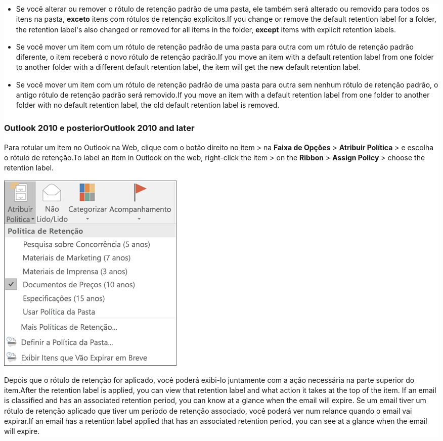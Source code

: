 - <span data-ttu-id="9ccdd-218">Se você alterar ou remover o rótulo de retenção padrão de uma pasta, ele também será alterado ou removido para todos os itens na pasta, **exceto** itens com rótulos de retenção explícitos.</span><span class="sxs-lookup"><span data-stu-id="9ccdd-218">If you change or remove the default retention label for a folder, the retention label's also changed or removed for all items in the folder, **except** items with explicit retention labels.</span></span> 
    
- <span data-ttu-id="9ccdd-219">Se você mover um item com um rótulo de retenção padrão de uma pasta para outra com um rótulo de retenção padrão diferente, o item receberá o novo rótulo de retenção padrão.</span><span class="sxs-lookup"><span data-stu-id="9ccdd-219">If you move an item with a default retention label from one folder to another folder with a different default retention label, the item will get the new default retention label.</span></span>
    
- <span data-ttu-id="9ccdd-220">Se você mover um item com um rótulo de retenção padrão de uma pasta para outra sem nenhum rótulo de retenção padrão, o antigo rótulo de retenção padrão será removido.</span><span class="sxs-lookup"><span data-stu-id="9ccdd-220">If you move an item with a default retention label from one folder to another folder with no default retention label, the old default retention label is removed.</span></span>
    
### <a name="outlook-2010-and-later"></a><span data-ttu-id="9ccdd-221">Outlook 2010 e posterior</span><span class="sxs-lookup"><span data-stu-id="9ccdd-221">Outlook 2010 and later</span></span>

<span data-ttu-id="9ccdd-222">Para rotular um item no Outlook na Web, clique com o botão direito no item \> na **Faixa de Opções** \> **Atribuir Política** \> e escolha o rótulo de retenção.</span><span class="sxs-lookup"><span data-stu-id="9ccdd-222">To label an item in Outlook on the web, right-click the item \> on the **Ribbon** \> **Assign Policy** \> choose the retention label.</span></span> 
  
![Botão Atribuir Política](media/30684dea-dd73-4e4a-9185-8e29f403b6ca.png)
  
<span data-ttu-id="9ccdd-224">Depois que o rótulo de retenção for aplicado, você poderá exibi-lo juntamente com a ação necessária na parte superior do item.</span><span class="sxs-lookup"><span data-stu-id="9ccdd-224">After the retention label is applied, you can view that retention label and what action it takes at the top of the item. If an email is classified and has an associated retention period, you can know at a glance when the email will expire.</span></span> <span data-ttu-id="9ccdd-225">Se um email tiver um rótulo de retenção aplicado que tiver um período de retenção associado, você poderá ver num relance quando o email vai expirar.</span><span class="sxs-lookup"><span data-stu-id="9ccdd-225">If an email has a retention label applied that has an associated retention period, you can see at a glance when the email will expire.</span></span>
  